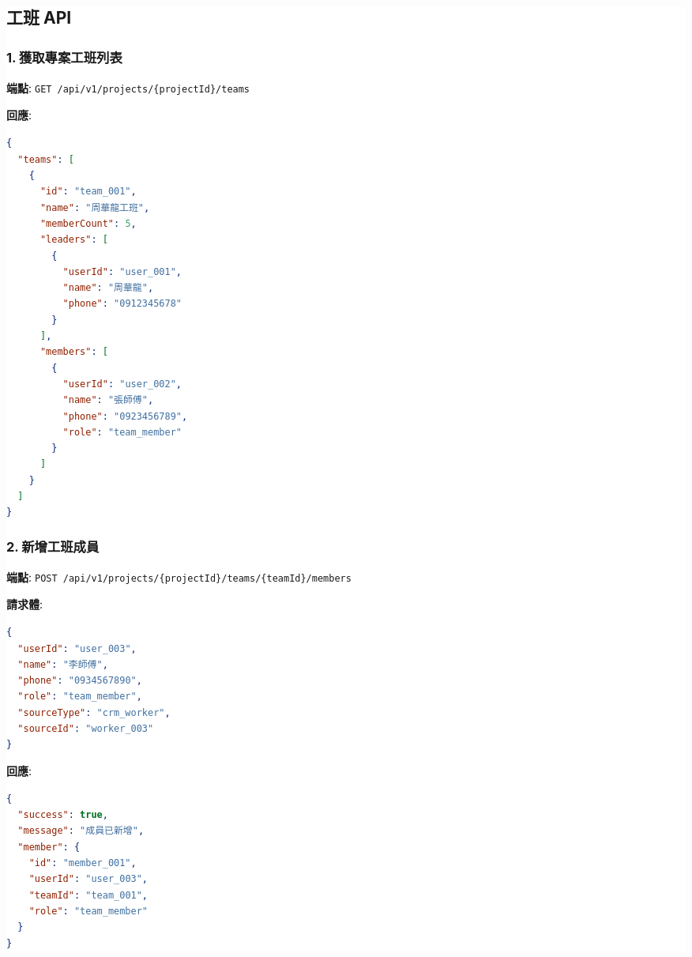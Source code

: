 ## 工班 API

### 1. 獲取專案工班列表

**端點**: `GET /api/v1/projects/{projectId}/teams`

**回應**:
```json
{
  "teams": [
    {
      "id": "team_001",
      "name": "周華龍工班",
      "memberCount": 5,
      "leaders": [
        {
          "userId": "user_001",
          "name": "周華龍",
          "phone": "0912345678"
        }
      ],
      "members": [
        {
          "userId": "user_002",
          "name": "張師傅",
          "phone": "0923456789",
          "role": "team_member"
        }
      ]
    }
  ]
}
```

### 2. 新增工班成員

**端點**: `POST /api/v1/projects/{projectId}/teams/{teamId}/members`

**請求體**:
```json
{
  "userId": "user_003",
  "name": "李師傅",
  "phone": "0934567890",
  "role": "team_member",
  "sourceType": "crm_worker",
  "sourceId": "worker_003"
}
```

**回應**:
```json
{
  "success": true,
  "message": "成員已新增",
  "member": {
    "id": "member_001",
    "userId": "user_003",
    "teamId": "team_001",
    "role": "team_member"
  }
}
```
